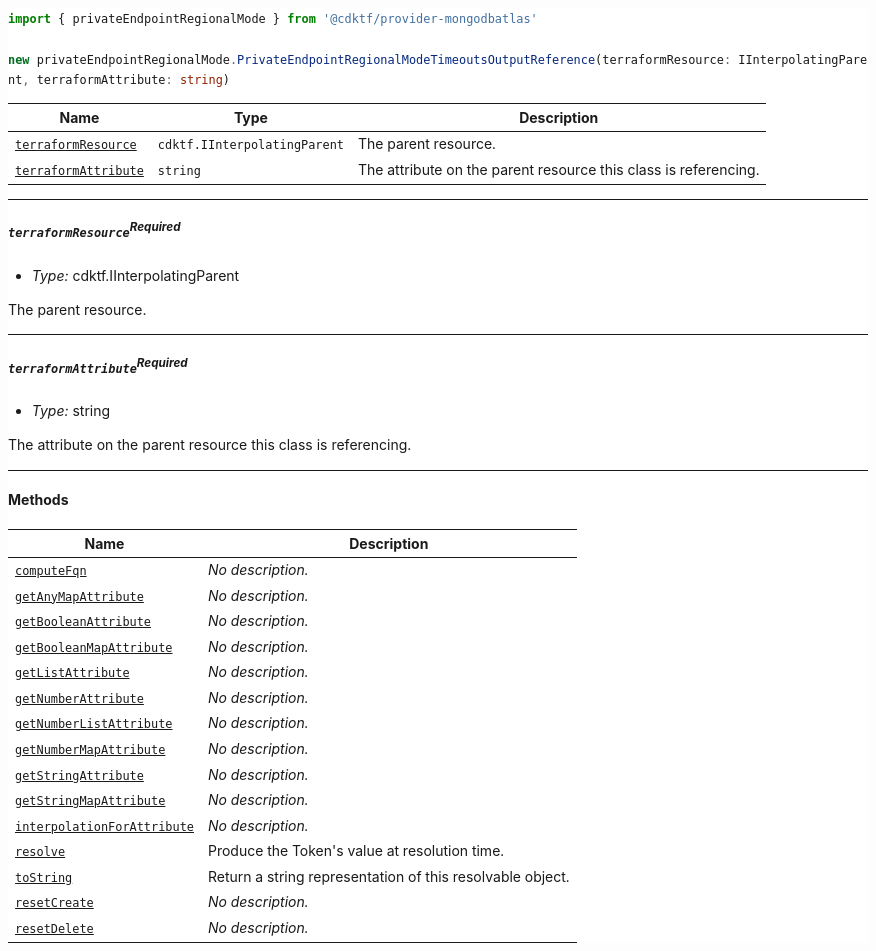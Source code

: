 ```typescript
import { privateEndpointRegionalMode } from '@cdktf/provider-mongodbatlas'

new privateEndpointRegionalMode.PrivateEndpointRegionalModeTimeoutsOutputReference(terraformResource: IInterpolatingParent, terraformAttribute: string)
```

| **Name** | **Type** | **Description** |
| --- | --- | --- |
| <code><a href="#@cdktf/provider-mongodbatlas.privateEndpointRegionalMode.PrivateEndpointRegionalModeTimeoutsOutputReference.Initializer.parameter.terraformResource">terraformResource</a></code> | <code>cdktf.IInterpolatingParent</code> | The parent resource. |
| <code><a href="#@cdktf/provider-mongodbatlas.privateEndpointRegionalMode.PrivateEndpointRegionalModeTimeoutsOutputReference.Initializer.parameter.terraformAttribute">terraformAttribute</a></code> | <code>string</code> | The attribute on the parent resource this class is referencing. |

---

##### `terraformResource`<sup>Required</sup> <a name="terraformResource" id="@cdktf/provider-mongodbatlas.privateEndpointRegionalMode.PrivateEndpointRegionalModeTimeoutsOutputReference.Initializer.parameter.terraformResource"></a>

- *Type:* cdktf.IInterpolatingParent

The parent resource.

---

##### `terraformAttribute`<sup>Required</sup> <a name="terraformAttribute" id="@cdktf/provider-mongodbatlas.privateEndpointRegionalMode.PrivateEndpointRegionalModeTimeoutsOutputReference.Initializer.parameter.terraformAttribute"></a>

- *Type:* string

The attribute on the parent resource this class is referencing.

---

#### Methods <a name="Methods" id="Methods"></a>

| **Name** | **Description** |
| --- | --- |
| <code><a href="#@cdktf/provider-mongodbatlas.privateEndpointRegionalMode.PrivateEndpointRegionalModeTimeoutsOutputReference.computeFqn">computeFqn</a></code> | *No description.* |
| <code><a href="#@cdktf/provider-mongodbatlas.privateEndpointRegionalMode.PrivateEndpointRegionalModeTimeoutsOutputReference.getAnyMapAttribute">getAnyMapAttribute</a></code> | *No description.* |
| <code><a href="#@cdktf/provider-mongodbatlas.privateEndpointRegionalMode.PrivateEndpointRegionalModeTimeoutsOutputReference.getBooleanAttribute">getBooleanAttribute</a></code> | *No description.* |
| <code><a href="#@cdktf/provider-mongodbatlas.privateEndpointRegionalMode.PrivateEndpointRegionalModeTimeoutsOutputReference.getBooleanMapAttribute">getBooleanMapAttribute</a></code> | *No description.* |
| <code><a href="#@cdktf/provider-mongodbatlas.privateEndpointRegionalMode.PrivateEndpointRegionalModeTimeoutsOutputReference.getListAttribute">getListAttribute</a></code> | *No description.* |
| <code><a href="#@cdktf/provider-mongodbatlas.privateEndpointRegionalMode.PrivateEndpointRegionalModeTimeoutsOutputReference.getNumberAttribute">getNumberAttribute</a></code> | *No description.* |
| <code><a href="#@cdktf/provider-mongodbatlas.privateEndpointRegionalMode.PrivateEndpointRegionalModeTimeoutsOutputReference.getNumberListAttribute">getNumberListAttribute</a></code> | *No description.* |
| <code><a href="#@cdktf/provider-mongodbatlas.privateEndpointRegionalMode.PrivateEndpointRegionalModeTimeoutsOutputReference.getNumberMapAttribute">getNumberMapAttribute</a></code> | *No description.* |
| <code><a href="#@cdktf/provider-mongodbatlas.privateEndpointRegionalMode.PrivateEndpointRegionalModeTimeoutsOutputReference.getStringAttribute">getStringAttribute</a></code> | *No description.* |
| <code><a href="#@cdktf/provider-mongodbatlas.privateEndpointRegionalMode.PrivateEndpointRegionalModeTimeoutsOutputReference.getStringMapAttribute">getStringMapAttribute</a></code> | *No description.* |
| <code><a href="#@cdktf/provider-mongodbatlas.privateEndpointRegionalMode.PrivateEndpointRegionalModeTimeoutsOutputReference.interpolationForAttribute">interpolationForAttribute</a></code> | *No description.* |
| <code><a href="#@cdktf/provider-mongodbatlas.privateEndpointRegionalMode.PrivateEndpointRegionalModeTimeoutsOutputReference.resolve">resolve</a></code> | Produce the Token's value at resolution time. |
| <code><a href="#@cdktf/provider-mongodbatlas.privateEndpointRegionalMode.PrivateEndpointRegionalModeTimeoutsOutputReference.toString">toString</a></code> | Return a string representation of this resolvable object. |
| <code><a href="#@cdktf/provider-mongodbatlas.privateEndpointRegionalMode.PrivateEndpointRegionalModeTimeoutsOutputReference.resetCreate">resetCreate</a></code> | *No description.* |
| <code><a href="#@cdktf/provider-mongodbatlas.privateEndpointRegionalMode.PrivateEndpointRegionalModeTimeoutsOutputReference.resetDelete">resetDelete</a></code> | *No description.* |